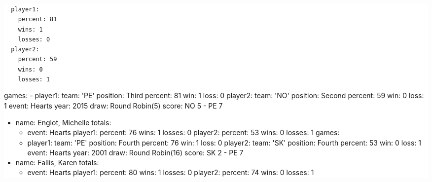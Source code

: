       player1:
        percent: 81
        wins: 1
        losses: 0
      player2:
        percent: 59
        wins: 0
        losses: 1
   games:
    - player1:
        team: 'PE'
        position: Third
        percent: 81
        win: 1
        loss: 0
      player2:
        team: 'NO'
        position: Second
        percent: 59
        win: 0
        loss: 1
      event: Hearts
      year: 2015
      draw: Round Robin(5)
      score: NO 5 - PE 7
 - name: Englot, Michelle
   totals:
    - event: Hearts
      player1:
        percent: 76
        wins: 1
        losses: 0
      player2:
        percent: 53
        wins: 0
        losses: 1
   games:
    - player1:
        team: 'PE'
        position: Fourth
        percent: 76
        win: 1
        loss: 0
      player2:
        team: 'SK'
        position: Fourth
        percent: 53
        win: 0
        loss: 1
      event: Hearts
      year: 2001
      draw: Round Robin(16)
      score: SK 2 - PE 7
 - name: Fallis, Karen
   totals:
    - event: Hearts
      player1:
        percent: 80
        wins: 1
        losses: 0
      player2:
        percent: 74
        wins: 0
        losses: 1